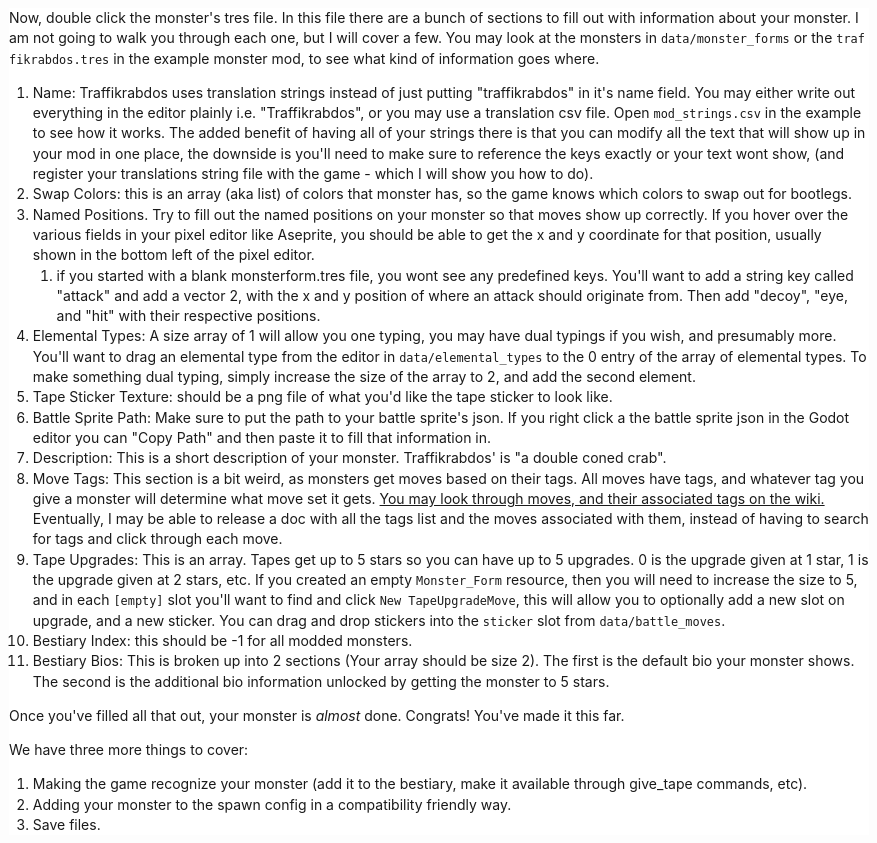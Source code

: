 Now, double click the monster's tres file. In this file there are a bunch of sections to fill out with information about your monster. I am not going to walk you through each one, but I will cover a few. You may look at the monsters in `data/monster_forms` or the `traffikrabdos.tres` in the example monster mod, to see what kind of information goes where. 

1. Name: Traffikrabdos uses translation strings instead of just putting "traffikrabdos" in it's name field. You may either write out everything in the editor plainly i.e. "Traffikrabdos", or you may use a translation csv file. Open `mod_strings.csv` in the example to see how it works. The added benefit of having all of your strings there is that you can modify all the text that will show up in your mod in one place, the downside is you'll need to make sure to reference the keys exactly or your text wont show, (and register your translations string file with the game - which I will show you how to do).
1. Swap Colors: this is an array (aka list) of colors that monster has, so the game knows which colors to swap out for bootlegs.
1. Named Positions. Try to fill out the named positions on your monster so that moves show up correctly. If you hover over the various fields in your pixel editor like Aseprite, you should be able to get the x and y coordinate for that position, usually shown in the bottom left of the pixel editor.
	1. if you started with a blank monsterform.tres file, you wont see any predefined keys. You'll want to add a string key called "attack" and add a vector 2, with the x and y position of where an attack should originate from. Then add "decoy", "eye, and "hit" with their respective positions.
1. Elemental Types: A size array of 1 will allow you one typing, you may  have dual typings if you wish, and presumably more. You'll want to drag an elemental type from the editor in `data/elemental_types` to the 0 entry of the array of elemental types. To make something dual typing, simply increase the size of the array to 2, and add the second element.
1. Tape Sticker Texture: should be a png file of what you'd like the tape sticker to look like.
1. Battle Sprite Path: Make sure to put the path to your battle sprite's json. If you right click a the battle sprite json in the Godot editor you can "Copy Path" and then paste it to fill that information in.
1. Description: This is a short description of your monster. Traffikrabdos' is "a double coned crab".
1. Move Tags: This section is a bit weird, as monsters get moves based on their tags. All moves have tags, and whatever tag you give a monster will determine what move set it gets. [You may look through moves, and their associated tags on the wiki.](https://wiki.cassettebeasts.com/wiki/Data:Moves) Eventually, I may be able to release a doc with all the tags list and the moves associated with them, instead of having to search for tags and click through each move.
1. Tape Upgrades: This is an array. Tapes get up to 5 stars so you can have up to 5 upgrades. 0 is the upgrade given at 1 star, 1 is the upgrade given at 2 stars, etc. If you created an empty `Monster_Form` resource, then you will need to increase the size to 5, and in each `[empty]` slot you'll want to find and click `New TapeUpgradeMove`, this will allow you to optionally add a new slot on upgrade, and a new sticker. You can drag and drop stickers into the `sticker` slot from `data/battle_moves`.
1. Bestiary Index: this should be -1 for all modded monsters.
1. Bestiary Bios: This is broken up into 2 sections (Your array should be size 2). The first is the default bio your monster shows. The second is the additional bio information unlocked by getting the monster to 5 stars. 

Once you've filled all that out, your monster is *almost* done. Congrats! You've made it this far.

We have three more things to cover: 
1. Making the game recognize your monster (add it to the bestiary, make it available through give_tape commands, etc).
1. Adding your monster to the spawn config in a compatibility friendly way.
1. Save files.
